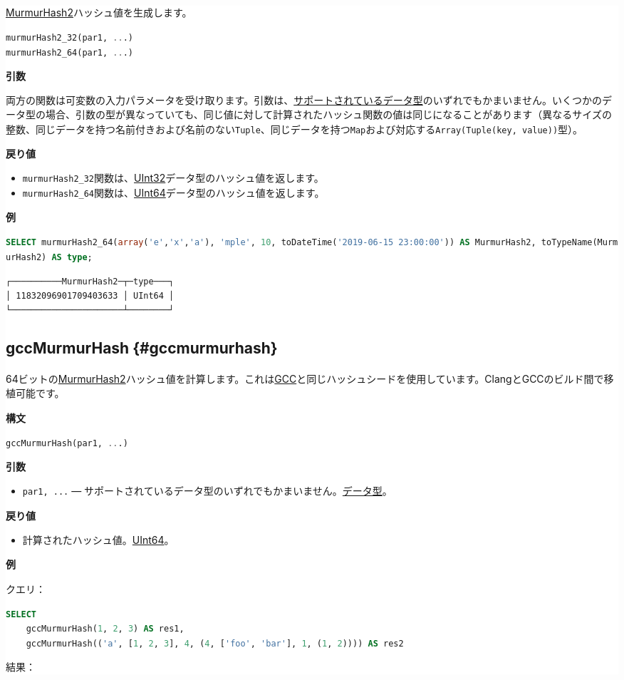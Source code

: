 [МurmurHash2](https://github.com/aappleby/smhasher)ハッシュ値を生成します。

```sql
murmurHash2_32(par1, ...)
murmurHash2_64(par1, ...)
```

**引数**

両方の関数は可変数の入力パラメータを受け取ります。引数は、[サポートされているデータ型](../data-types/index.md)のいずれでもかまいません。いくつかのデータ型の場合、引数の型が異なっていても、同じ値に対して計算されたハッシュ関数の値は同じになることがあります（異なるサイズの整数、同じデータを持つ名前付きおよび名前のない`Tuple`、同じデータを持つ`Map`および対応する`Array(Tuple(key, value))`型）。

**戻り値**

- `murmurHash2_32`関数は、[UInt32](../data-types/int-uint.md)データ型のハッシュ値を返します。
- `murmurHash2_64`関数は、[UInt64](../data-types/int-uint.md)データ型のハッシュ値を返します。

**例**

```sql
SELECT murmurHash2_64(array('e','x','a'), 'mple', 10, toDateTime('2019-06-15 23:00:00')) AS MurmurHash2, toTypeName(MurmurHash2) AS type;
```

```response
┌──────────MurmurHash2─┬─type───┐
│ 11832096901709403633 │ UInt64 │
└──────────────────────┴────────┘
```
## gccMurmurHash {#gccmurmurhash}

64ビットの[MurmurHash2](https://github.com/aappleby/smhasher)ハッシュ値を計算します。これは[GCC](https://github.com/gcc-mirror/gcc/blob/41d6b10e96a1de98e90a7c0378437c3255814b16/libstdc%2B%2B-v3/include/bits/functional_hash.h#L191)と同じハッシュシードを使用しています。ClangとGCCのビルド間で移植可能です。

**構文**

```sql
gccMurmurHash(par1, ...)
```

**引数**

- `par1, ...` — サポートされているデータ型のいずれでもかまいません。[データ型](../data-types/index.md/#data_types)。

**戻り値**

- 計算されたハッシュ値。[UInt64](../data-types/int-uint.md)。

**例**

クエリ：

```sql
SELECT
    gccMurmurHash(1, 2, 3) AS res1,
    gccMurmurHash(('a', [1, 2, 3], 4, (4, ['foo', 'bar'], 1, (1, 2)))) AS res2
```

結果：
